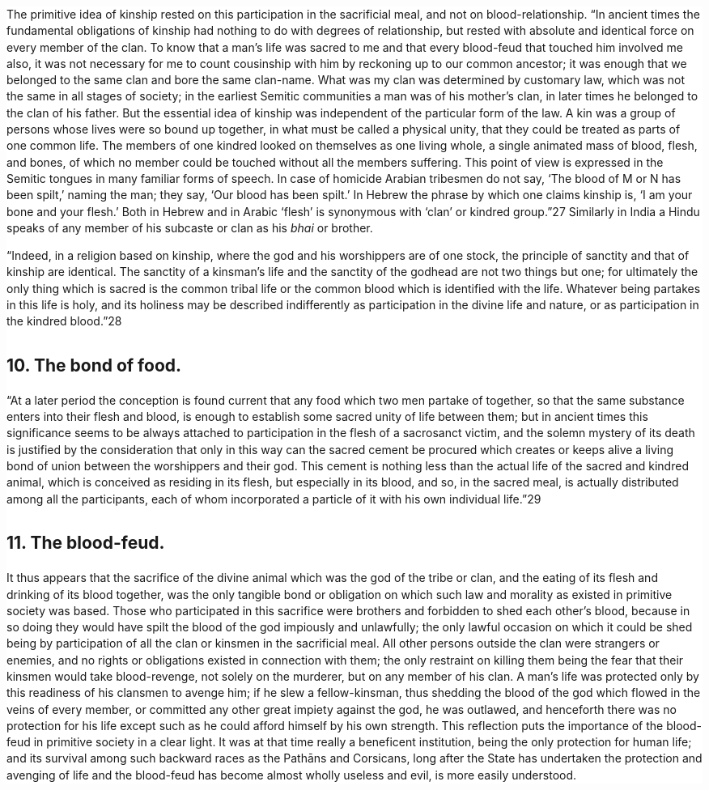 The primitive idea of kinship rested on this participation in the sacrificial meal, and not on blood-relationship. “In ancient times the fundamental obligations of kinship had nothing to do with degrees of relationship, but rested with absolute and identical force on every member of the clan. To know that a man’s life was sacred to me and that every blood-feud that touched him involved me also, it was not necessary for me to count cousinship with him by reckoning up to our common ancestor; it was enough that we belonged to the same clan and bore the same clan-name. What was my clan was determined by customary law, which was not the same in all stages of society; in the earliest Semitic communities a man was of his mother’s clan, in later times he belonged to the clan of his father. But the essential idea of kinship was independent of the particular form of the law. A kin was a group of persons whose lives were so bound up together, in what must be called a physical unity, that they could be treated as parts of one common life. The members of one kindred looked on themselves as one living whole, a single animated mass of blood, flesh, and bones, of which no member could be touched without all the members suffering. This point of view is expressed in the Semitic tongues in many familiar forms of speech. In case of homicide Arabian tribesmen do not say, ‘The blood of M or N has been spilt,’ naming the man; they say, ‘Our blood has been spilt.’ In Hebrew the phrase by which one claims kinship is, ‘I am your bone and your flesh.’ Both in Hebrew and in Arabic ‘flesh’ is synonymous with ‘clan’ or kindred group.”27 Similarly in India a Hindu speaks of any member of his subcaste or clan as his *bhai* or brother.

“Indeed, in a religion based on kinship, where the god and his worshippers are of one stock, the principle of sanctity and that of kinship are identical. The sanctity of a kinsman’s life and the sanctity of the godhead are not two things but one; for ultimately the only thing which is sacred is the common tribal life or the common blood which is identified with the life. Whatever being partakes in this life is holy, and its holiness may be described indifferently as participation in the divine life and nature, or as participation in the kindred blood.”28





## 10. The bond of food.



“At a later period the conception is found current that any food which two men partake of together, so that the same substance enters into their flesh and blood, is enough to establish some sacred unity of life between them; but in ancient times this significance seems to be always attached to participation in the flesh of a sacrosanct victim, and the solemn mystery of its death is justified by the consideration that only in this way can the sacred cement be procured which creates or keeps alive a living bond of union between the worshippers and their god. This cement is nothing less than the actual life of the sacred and kindred animal, which is conceived as residing in its flesh, but especially in its blood, and so, in the sacred meal, is actually distributed among all the participants, each of whom incorporated a particle of it with his own individual life.”29





## 11. The blood-feud.



It thus appears that the sacrifice of the divine animal which was the god of the tribe or clan, and the eating of its flesh and drinking of its blood together, was the only tangible bond or obligation on which such law and morality as existed in primitive society was based. Those who participated in this sacrifice were brothers and forbidden to shed each other’s blood, because in so doing they would have spilt the blood of the god impiously and unlawfully; the only lawful occasion on which it could be shed being by participation of all the clan or kinsmen in the sacrificial meal. All other persons outside the clan were strangers or enemies, and no rights or obligations existed in connection with them; the only restraint on killing them being the fear that their kinsmen would take blood-revenge, not solely on the murderer, but on any member of his clan. A man’s life was protected only by this readiness of his clansmen to avenge him; if he slew a fellow-kinsman, thus shedding the blood of the god which flowed in the veins of every member, or committed any other great impiety against the god, he was outlawed, and henceforth there was no protection for his life except such as he could afford himself by his own strength. This reflection puts the importance of the blood-feud in primitive society in a clear light. It was at that time really a beneficent institution, being the only protection for human life; and its survival among such backward races as the Pathāns and Corsicans, long after the State has undertaken the protection and avenging of life and the blood-feud has become almost wholly useless and evil, is more easily understood.